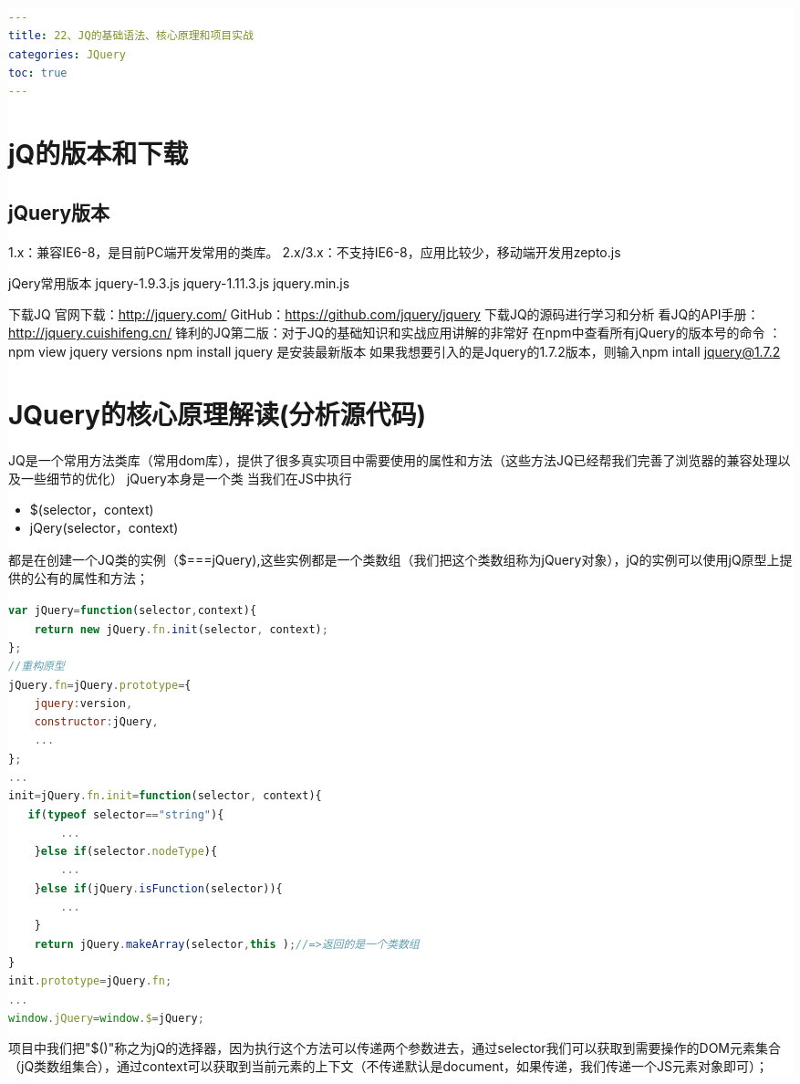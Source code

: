 ```yaml
---
title: 22、JQ的基础语法、核心原理和项目实战
categories: JQuery
toc: true
---
```


# jQ的版本和下载
## jQuery版本
1.x：兼容IE6-8，是目前PC端开发常用的类库。
2.x/3.x：不支持IE6-8，应用比较少，移动端开发用zepto.js

jQery常用版本
jquery-1.9.3.js
jquery-1.11.3.js
jquery.min.js

下载JQ
官网下载：http://jquery.com/
GitHub：https://github.com/jquery/jquery 下载JQ的源码进行学习和分析
看JQ的API手册：http://jquery.cuishifeng.cn/
锋利的JQ第二版：对于JQ的基础知识和实战应用讲解的非常好
在npm中查看所有jQuery的版本号的命令 ：npm view jquery versions
npm install jquery 是安装最新版本
如果我想要引入的是Jquery的1.7.2版本，则输入npm intall jquery@1.7.2
# JQuery的核心原理解读(分析源代码)
JQ是一个常用方法类库（常用dom库），提供了很多真实项目中需要使用的属性和方法（这些方法JQ已经帮我们完善了浏览器的兼容处理以及一些细节的优化）
jQuery本身是一个类
当我们在JS中执行
 - \$(selector，context)
 - jQery(selector，context)

都是在创建一个JQ类的实例（\$===jQuery),这些实例都是一个类数组（我们把这个类数组称为jQuery对象），jQ的实例可以使用jQ原型上提供的公有的属性和方法；
```javascript
var jQuery=function(selector,context){
    return new jQuery.fn.init(selector, context);
};
//重构原型
jQuery.fn=jQuery.prototype={
    jquery:version,
    constructor:jQuery,
    ...
};
...
init=jQuery.fn.init=function(selector, context){
   if(typeof selector=="string"){
        ...
    }else if(selector.nodeType){
        ...
    }else if(jQuery.isFunction(selector)){
        ...
    }
    return jQuery.makeArray(selector,this );//=>返回的是一个类数组
}
init.prototype=jQuery.fn;
...
window.jQuery=window.$=jQuery;
```
项目中我们把"$()"称之为jQ的选择器，因为执行这个方法可以传递两个参数进去，通过selector我们可以获取到需要操作的DOM元素集合（jQ类数组集合），通过context可以获取到当前元素的上下文（不传递默认是document，如果传递，我们传递一个JS元素对象即可）；
